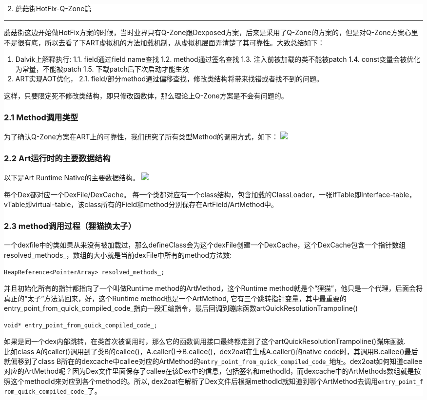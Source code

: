 2. 蘑菇街HotFix-Q-Zone篇
---

蘑菇街这边开始做HotFix方案的时候，当时业界只有Q-Zone跟Dexposed方案，后来是采用了Q-Zone的方案的，但是对Q-Zone方案心里不是很有底，所以去看了下ART虚拟机的方法加载机制，从虚拟机层面弄清楚了其可靠性。大致总结如下：

1. Dalvik上解释执行:
	1.1. field通过field name查找
	1.2. method通过签名查找
	1.3. 注入前被加载的类不能被patch
	1.4. const变量会被优化为常量，不能被patch
	1.5. 下载patch后下次启动才能生效
2. ART实现AOT优化，
	2.1. field/部分method通过偏移查找，修改类结构将带来找错或者找不到的问题。

这样，只要限定死不修改类结构，即只修改函数体，那么理论上Q-Zone方案是不会有问题的。

### 2.1 Method调用类型

为了确认Q-Zone方案在ART上的可靠性，我们研究了所有类型Method的调用方式，如下：
![](http://s16.mogucdn.com/new1/v1/bmisc/9b79cfb92f1341f9d58ab43c4bd36e12/197543305865.png)

### 2.2 Art运行时的主要数据结构

以下是Art Runtime Native的主要数据结构。
![](http://s16.mogucdn.com/new1/v1/bmisc/0cafcc309fdc970c0caf35eac06009e8/197543434434.png)

每个Dex都对应一个DexFile/DexCache。
每一个类都对应有一个class结构，包含加载的ClassLoader，一张IfTable即Interface-table，vTable即virtual-table，该class所有的Field和method分别保存在ArtField/ArtMethod中。

### 2.3 method调用过程（狸猫换太子）

一个dexfile中的类如果从来没有被加载过，那么defineClass会为这个dexFile创建一个DexCache，这个DexCache包含一个指针数组resolved_methods_，数组的大小就是当前dexFile中所有的method方法数:

```
HeapReference<PointerArray> resolved_methods_;
```

并且初始化所有的指针都指向了一个叫做Runtime method的ArtMethod，这个Runtime method就是个“狸猫”，他只是一个代理，后面会将真正的“太子”方法请回来，好，这个Runtime method也是一个ArtMethod, 它有三个跳转指针变量，其中最重要的entry\_point\_from\_quick\_compiled\_code\_指向一段汇编指令，最后回调到蹦床函数artQuickResolutionTrampoline()

```
void* entry_point_from_quick_compiled_code_;
```

如果是同一个dex内部跳转，在类首次被调用时，那么它的函数调用接口最终都走到了这个artQuickResolutionTrampoline()蹦床函数.   
比如class A的caller()调用到了类B的callee()，A.caller()->B.callee()，dex2oat在生成A.caller()的native code时，其调用B.callee()最后就偏移到了class B所在的dexcache中callee对应的ArtMethod的```entry_point_from_quick_compiled_code_```地址。dex2oat如何知道callee对应的ArtMethod呢？因为Dex文件里面保存了callee在该Dex中的信息，包括签名和methodId，而dexcache中的ArtMethods数组就是按照这个methodId来对应到各个method的。所以, dex2oat在解析了Dex文件后根据methodId就知道到哪个ArtMethod去调用```entry_point_from_quick_compiled_code_```了。
